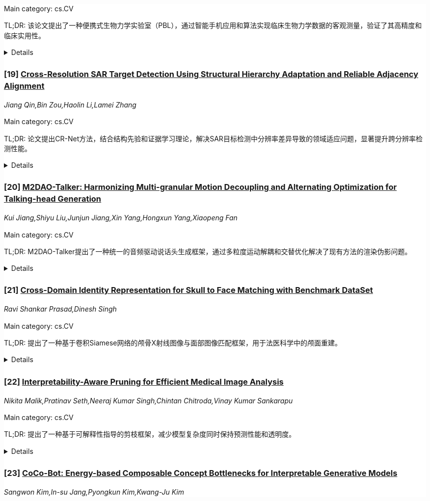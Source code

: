 Main category: cs.CV

TL;DR: 该论文提出了一种便携式生物力学实验室（PBL），通过智能手机应用和算法实现临床生物力学数据的客观测量，验证了其高精度和临床实用性。


<details><summary>Details</summary></details>


### [19] [Cross-Resolution SAR Target Detection Using Structural Hierarchy Adaptation and Reliable Adjacency Alignment](https://arxiv.org/abs/2507.08290)
*Jiang Qin,Bin Zou,Haolin Li,Lamei Zhang*

Main category: cs.CV

TL;DR: 论文提出CR-Net方法，结合结构先验和证据学习理论，解决SAR目标检测中分辨率差异导致的领域适应问题，显著提升跨分辨率检测性能。


<details><summary>Details</summary></details>


### [20] [M2DAO-Talker: Harmonizing Multi-granular Motion Decoupling and Alternating Optimization for Talking-head Generation](https://arxiv.org/abs/2507.08307)
*Kui Jiang,Shiyu Liu,Junjun Jiang,Xin Yang,Hongxun Yang,Xiaopeng Fan*

Main category: cs.CV

TL;DR: M2DAO-Talker提出了一种统一的音频驱动说话头生成框架，通过多粒度运动解耦和交替优化解决了现有方法的渲染伪影问题。


<details><summary>Details</summary></details>


### [21] [Cross-Domain Identity Representation for Skull to Face Matching with Benchmark DataSet](https://arxiv.org/abs/2507.08329)
*Ravi Shankar Prasad,Dinesh Singh*

Main category: cs.CV

TL;DR: 提出了一种基于卷积Siamese网络的颅骨X射线图像与面部图像匹配框架，用于法医科学中的颅面重建。


<details><summary>Details</summary></details>


### [22] [Interpretability-Aware Pruning for Efficient Medical Image Analysis](https://arxiv.org/abs/2507.08330)
*Nikita Malik,Pratinav Seth,Neeraj Kumar Singh,Chintan Chitroda,Vinay Kumar Sankarapu*

Main category: cs.CV

TL;DR: 提出了一种基于可解释性指导的剪枝框架，减少模型复杂度同时保持预测性能和透明度。


<details><summary>Details</summary></details>


### [23] [CoCo-Bot: Energy-based Composable Concept Bottlenecks for Interpretable Generative Models](https://arxiv.org/abs/2507.08334)
*Sangwon Kim,In-su Jang,Pyongkun Kim,Kwang-Ju Kim*
